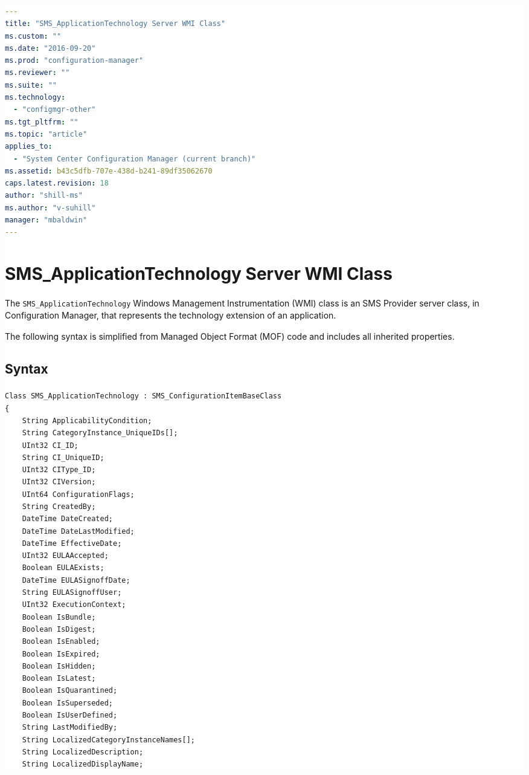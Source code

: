 ```yaml
---
title: "SMS_ApplicationTechnology Server WMI Class"
ms.custom: ""
ms.date: "2016-09-20"
ms.prod: "configuration-manager"
ms.reviewer: ""
ms.suite: ""
ms.technology: 
  - "configmgr-other"
ms.tgt_pltfrm: ""
ms.topic: "article"
applies_to: 
  - "System Center Configuration Manager (current branch)"
ms.assetid: b43c5dfb-707e-438d-b241-89df35062670
caps.latest.revision: 18
author: "shill-ms"
ms.author: "v-suhill"
manager: "mbaldwin"
---
```

# SMS_ApplicationTechnology Server WMI Class
The `SMS_ApplicationTechnology` Windows Management Instrumentation (WMI) class is an SMS Provider server class, in Configuration Manager, that represents the technology extension of an application.  
  
 The following syntax is simplified from Managed Object Format (MOF) code and includes all inherited properties.  
  
## Syntax  
  
```  
Class SMS_ApplicationTechnology : SMS_ConfigurationItemBaseClass  
{  
    String ApplicabilityCondition;  
    String CategoryInstance_UniqueIDs[];  
    UInt32 CI_ID;  
    String CI_UniqueID;  
    UInt32 CIType_ID;  
    UInt32 CIVersion;  
    UInt64 ConfigurationFlags;  
    String CreatedBy;  
    DateTime DateCreated;  
    DateTime DateLastModified;  
    DateTime EffectiveDate;  
    UInt32 EULAAccepted;  
    Boolean EULAExists;  
    DateTime EULASignoffDate;  
    String EULASignoffUser;  
    UInt32 ExecutionContext;  
    Boolean IsBundle;  
    Boolean IsDigest;  
    Boolean IsEnabled;  
    Boolean IsExpired;  
    Boolean IsHidden;  
    Boolean IsLatest;  
    Boolean IsQuarantined;  
    Boolean IsSuperseded;  
    Boolean IsUserDefined;  
    String LastModifiedBy;  
    String LocalizedCategoryInstanceNames[];  
    String LocalizedDescription;  
    String LocalizedDisplayName;  
```